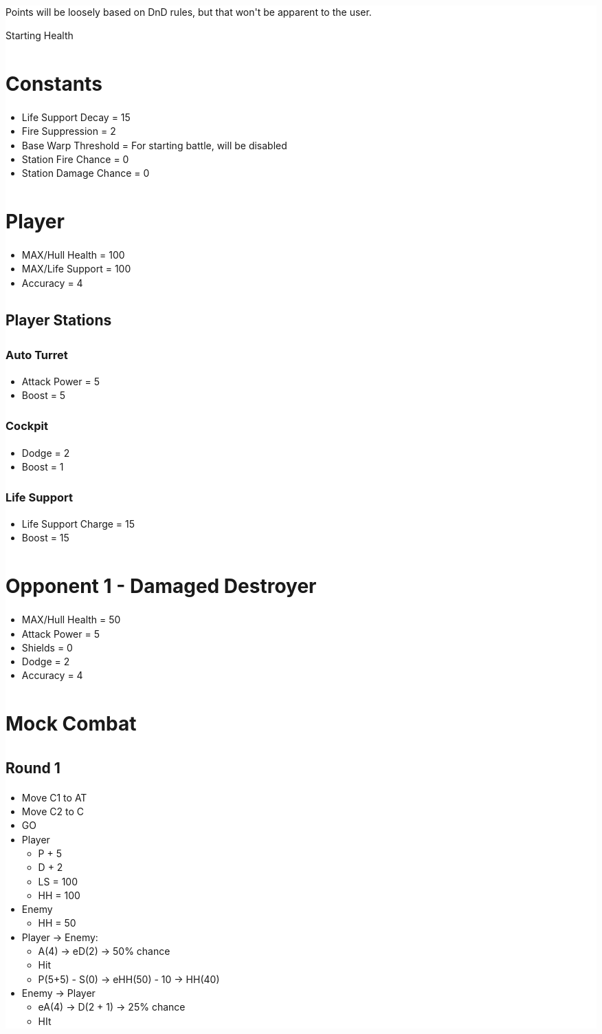 Points will be loosely based on DnD rules, but that won't be apparent to the user.

Starting Health

# Constants
* Life Support Decay = 15
* Fire Suppression = 2
* Base Warp Threshold = For starting battle, will be disabled
* Station Fire Chance = 0
* Station Damage Chance = 0

# Player
* MAX/Hull Health = 100
* MAX/Life Support = 100
* Accuracy = 4

## Player Stations

### Auto Turret
* Attack Power = 5
* Boost = 5
### Cockpit
* Dodge = 2
* Boost = 1
### Life Support
* Life Support Charge = 15
* Boost = 15

# Opponent 1 - Damaged Destroyer

* MAX/Hull Health = 50
* Attack Power = 5
* Shields = 0
* Dodge = 2
* Accuracy = 4


# Mock Combat

## Round 1
* Move C1 to AT
* Move C2 to C
* GO
* Player
  * P + 5
  * D + 2
  * LS = 100
  * HH = 100
* Enemy
  * HH = 50
* Player -> Enemy:
  * A(4) -> eD(2) -> 50% chance
  * Hit
  * P(5+5) - S(0) -> eHH(50) - 10 -> HH(40)
* Enemy -> Player
  * eA(4) -> D(2 + 1) -> 25% chance
  * HIt